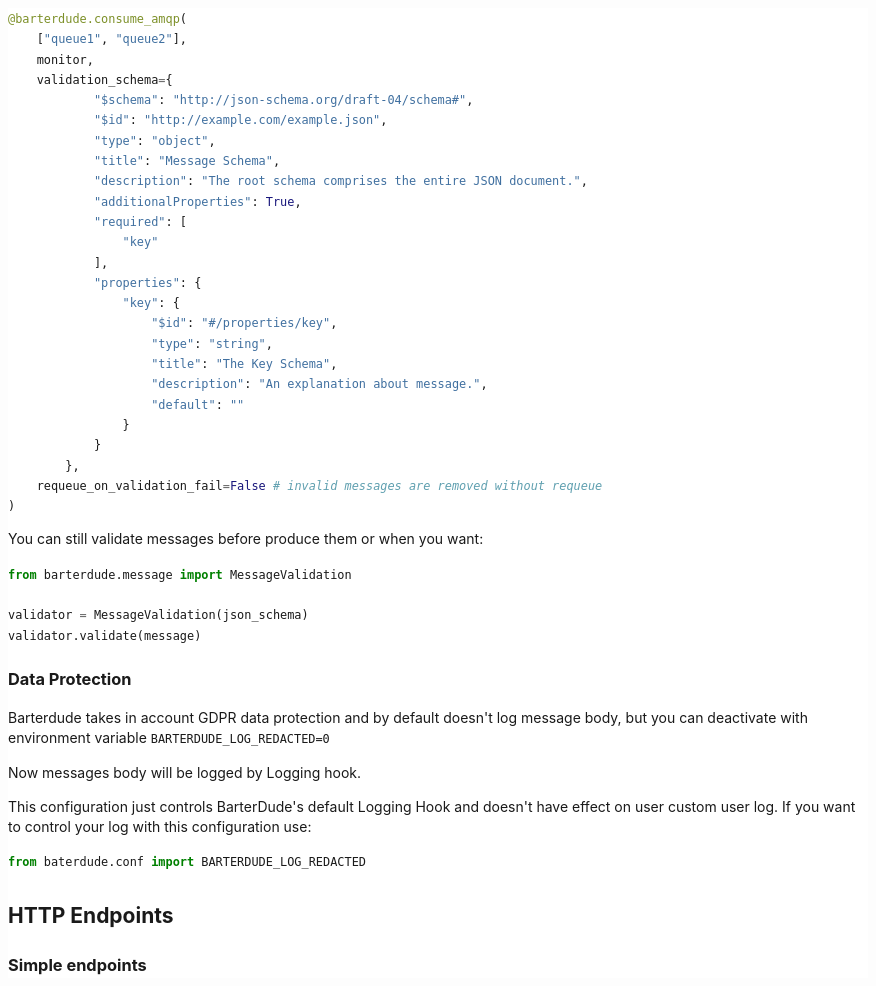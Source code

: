 ```python
@barterdude.consume_amqp(
    ["queue1", "queue2"],
    monitor,
    validation_schema={
            "$schema": "http://json-schema.org/draft-04/schema#",
            "$id": "http://example.com/example.json",
            "type": "object",
            "title": "Message Schema",
            "description": "The root schema comprises the entire JSON document.",
            "additionalProperties": True,
            "required": [
                "key"
            ],
            "properties": {
                "key": {
                    "$id": "#/properties/key",
                    "type": "string",
                    "title": "The Key Schema",
                    "description": "An explanation about message.",
                    "default": ""
                }
            }
        },
    requeue_on_validation_fail=False # invalid messages are removed without requeue
)
```

You can still validate messages before produce them or when you want:

```python
from barterdude.message import MessageValidation

validator = MessageValidation(json_schema)
validator.validate(message)
```

### Data Protection

Barterdude takes in account GDPR data protection and by default doesn't log message body, but you can deactivate with environment variable `BARTERDUDE_LOG_REDACTED=0`

Now messages body will be logged by Logging hook.

This configuration just controls BarterDude's default Logging Hook and doesn't have effect on user custom user log. If you want to control your log with this configuration use:

```python
from baterdude.conf import BARTERDUDE_LOG_REDACTED
```

## HTTP Endpoints

### Simple endpoints
